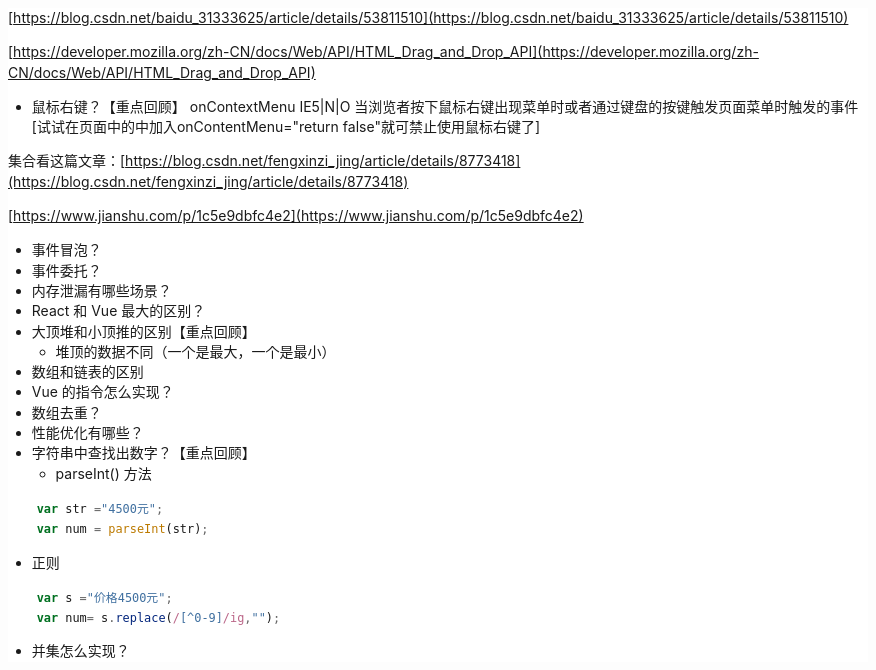 [https://blog.csdn.net/baidu_31333625/article/details/53811510](https://blog.csdn.net/baidu_31333625/article/details/53811510)

[https://developer.mozilla.org/zh-CN/docs/Web/API/HTML_Drag_and_Drop_API](https://developer.mozilla.org/zh-CN/docs/Web/API/HTML_Drag_and_Drop_API)


- 鼠标右键？【重点回顾】
onContextMenu IE5|N|O 当浏览者按下鼠标右键出现菜单时或者通过键盘的按键触发页面菜单时触发的事件 [试试在页面中的<body>中加入onContentMenu="return false"就可禁止使用鼠标右键了]

集合看这篇文章：[https://blog.csdn.net/fengxinzi_jing/article/details/8773418](https://blog.csdn.net/fengxinzi_jing/article/details/8773418)


[https://www.jianshu.com/p/1c5e9dbfc4e2](https://www.jianshu.com/p/1c5e9dbfc4e2)

- 事件冒泡？
- 事件委托？
- 内存泄漏有哪些场景？
- React 和 Vue 最大的区别？
- 大顶堆和小顶推的区别【重点回顾】
  - 堆顶的数据不同（一个是最大，一个是最小）
- 数组和链表的区别
- Vue 的指令怎么实现？
- 数组去重？
- 性能优化有哪些？
- 字符串中查找出数字？【重点回顾】
  - parseInt() 方法
```js
    var str ="4500元";
    var num = parseInt(str);
```
  - 正则

```js
    var s ="价格4500元";
    var num= s.replace(/[^0-9]/ig,"");
```
- 并集怎么实现？

